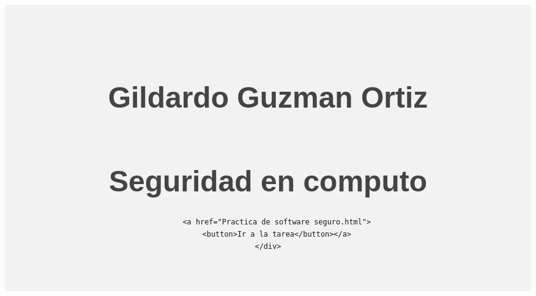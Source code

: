 
<html>
<head>
	<title>C3. Práctica software seguro</title>
	<style>
		body {
			background-color: #f2f2f2;
			font-family: Arial, sans-serif;
		}
		.container {
			margin: 0 auto;
			max-width: 800px;
			text-align: center;
			padding-top: 50px;
			padding-bottom: 50px;
		}
		h1 {
			font-size: 48px;
			color: #444444;
			margin-bottom: 20px;
		}
		p {
			font-size: 24px;
			color: #666666;
			margin-bottom: 40px;
		}
		button {
			background-color: #008CBA;
			border: none;
			color: white;
			padding: 16px 32px;
			text-align: center;
			text-decoration: none;
			display: inline-block;
			font-size: 24px;
			border-radius: 8px;
			cursor: pointer;
			transition: background-color 0.3s;
		}
		button:hover {
			background-color: #004b5f;
		}
	</style>
</head>
<body>
	<div class="container">
		<h1>Gildardo Guzman Ortiz</h1>
		<h1>Seguridad en computo</h1>

		<a href="Practica de software seguro.html">
		<button>Ir a la tarea</button></a>
	</div>
</body>
</html>
